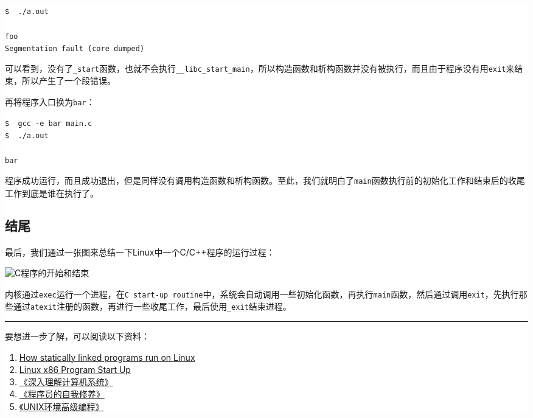 ```
$  ./a.out

foo
Segmentation fault (core dumped)
```

可以看到，没有了`_start`函数，也就不会执行`__libc_start_main`，所以构造函数和析构函数并没有被执行，而且由于程序没有用`exit`来结束，所以产生了一个段错误。

再将程序入口换为`bar`：

```
$  gcc -e bar main.c
$  ./a.out

bar
```

程序成功运行，而且成功退出，但是同样没有调用构造函数和析构函数。至此，我们就明白了`main`函数执行前的初始化工作和结束后的收尾工作到底是谁在执行了。

## 结尾

最后，我们通过一张图来总结一下Linux中一个C/C++程序的运行过程：

![C程序的开始和结束](http://thdlee.com/img/LinuxProgramProcedure/CStartAndTerminate.png)

内核通过`exec`运行一个进程，在`C start-up routine`中，系统会自动调用一些初始化函数，再执行`main`函数，然后通过调用`exit`，先执行那些通过`atexit`注册的函数，再进行一些收尾工作，最后使用`_exit`结束进程。

---
要想进一步了解，可以阅读以下资料：

1. [How statically linked programs run on Linux](http://eli.thegreenplace.net/2012/08/13/how-statically-linked-programs-run-on-linux#id8)
2. [Linux x86 Program Start Up](http://dbp-consulting.com/tutorials/debugging/linuxProgramStartup.html)
3. [《深入理解计算机系统》](https://book.douban.com/subject/5333562/)
4. [《程序员的自我修养》](https://book.douban.com/subject/3652388/)
5. [《UNIX环境高级编程》](https://book.douban.com/subject/1788421/)